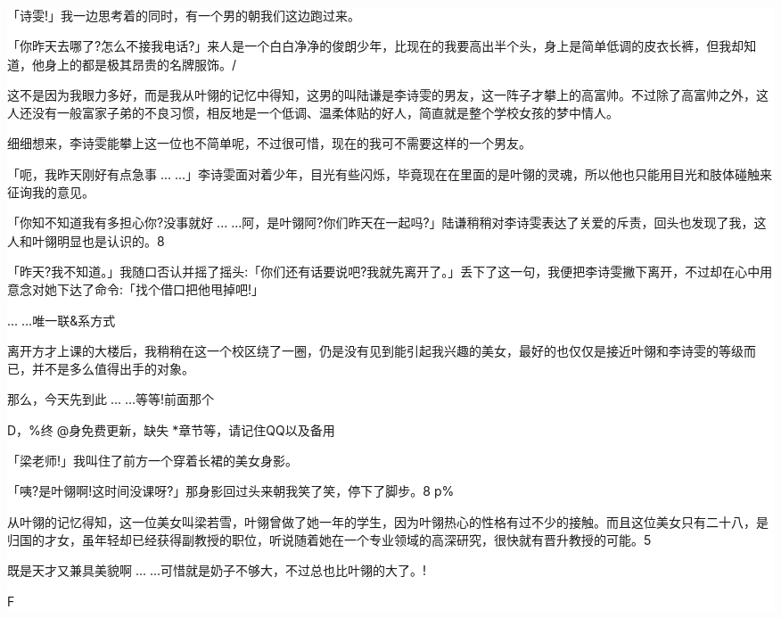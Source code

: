 

「诗雯!」我一边思考着的同时，有一个男的朝我们这边跑过来。



「你昨天去哪了?怎么不接我电话?」来人是一个白白净净的俊朗少年，比现在的我要高出半个头，身上是简单低调的皮衣长裤，但我却知道，他身上的都是极其昂贵的名牌服饰。/





这不是因为我眼力多好，而是我从叶翎的记忆中得知，这男的叫陆谦是李诗雯的男友，这一阵子才攀上的高富帅。不过除了高富帅之外，这人还没有一般富家子弟的不良习惯，相反地是一个低调、温柔体贴的好人，简直就是整个学校女孩的梦中情人。



细细想来，李诗雯能攀上这一位也不简单呢，不过很可惜，现在的我可不需要这样的一个男友。





「呃，我昨天刚好有点急事 ... ...」李诗雯面对着少年，目光有些闪烁，毕竟现在在里面的是叶翎的灵魂，所以他也只能用目光和肢体碰触来征询我的意见。



「你知不知道我有多担心你?没事就好 ... ...阿，是叶翎阿?你们昨天在一起吗?」陆谦稍稍对李诗雯表达了关爱的斥责，回头也发现了我，这人和叶翎明显也是认识的。8





「昨天?我不知道。」我随口否认并摇了摇头:「你们还有话要说吧?我就先离开了。」丢下了这一句，我便把李诗雯撇下离开，不过却在心中用意念对她下达了命令:「找个借口把他甩掉吧!」



 ... ...唯一联&系方式









离开方才上课的大楼后，我稍稍在这一个校区绕了一圈，仍是没有见到能引起我兴趣的美女，最好的也仅仅是接近叶翎和李诗雯的等级而已，并不是多么值得出手的对象。



那么，今天先到此 ... ...等等!前面那个

D，%终 @身免费更新，缺失 *章节等，请记住QQ以及备用





「梁老师!」我叫住了前方一个穿着长裙的美女身影。



「咦?是叶翎啊!这时间没课呀?」那身影回过头来朝我笑了笑，停下了脚步。8 p%



从叶翎的记忆得知，这一位美女叫梁若雪，叶翎曾做了她一年的学生，因为叶翎热心的性格有过不少的接触。而且这位美女只有二十八，是归国的才女，虽年轻却已经获得副教授的职位，听说随着她在一个专业领域的高深研究，很快就有晋升教授的可能。5



既是天才又兼具美貌啊 ... ...可惜就是奶子不够大，不过总也比叶翎的大了。!

F 


